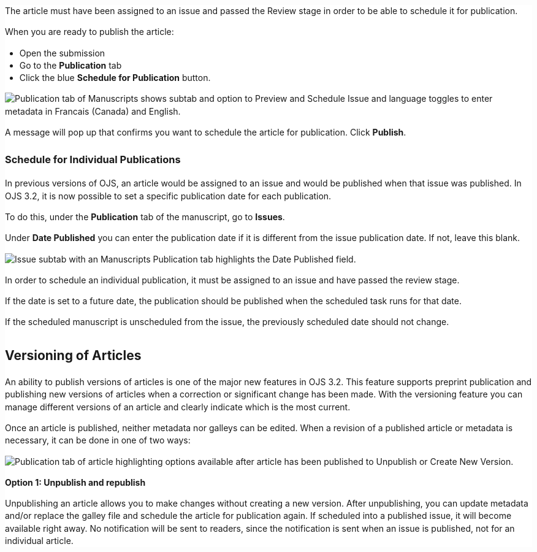 The article must have been assigned to an issue and passed the Review stage in order to be able to schedule it for publication.

When you are ready to publish the article:

* Open the submission
* Go to the **Publication** tab
* Click the blue **Schedule for Publication** button.

![Publication tab of Manuscripts shows subtab and option to Preview and Schedule Issue and language toggles to enter metadata in Francais (Canada) and English.](./assets/learning-ojs3.2-ed-prod-schedule-for-pub.png)

A message will pop up that confirms you want to schedule the article for publication. Click **Publish**.

### Schedule for Individual Publications

In previous versions of OJS, an article would be assigned to an issue and would be published when that issue was published. In OJS 3.2, it is now possible to set a specific publication date for each publication.

To do this, under the **Publication** tab of the manuscript, go to **Issues**.

Under **Date Published** you can enter the publication date if it is different from the issue publication date. If not, leave this blank.

![Issue subtab with an Manuscripts Publication tab highlights the Date Published field.](./assets/learning-ojs-3.2-ed-production-schedule-individual.png)

In order to schedule an individual publication, it must be assigned to an issue and have passed the review stage.

If the date is set to a future date, the publication should be published when the scheduled task runs for that date.

If the scheduled manuscript is unscheduled from the issue, the previously scheduled date should not change.

## Versioning of Articles

An ability to publish versions of articles is one of the major new features in OJS 3.2. This feature supports preprint publication and publishing new versions of articles when a correction or significant change has been made. With the versioning feature you can manage different versions of an article and clearly indicate which is the most current.

Once an article is published, neither metadata nor galleys can be edited. When a revision of a published article or metadata is necessary, it can be done in one of two ways:

![Publication tab of article highlighting options available after article has been published to Unpublish or Create New Version.](./assets/learning-ojs-3.2-ed-production-versioning-ways.png)

**Option 1: Unpublish and republish**

Unpublishing an article allows you to make changes without creating a new version. After unpublishing, you can update metadata and/or replace the galley file and schedule the article for publication again. If scheduled into a published issue, it will become available right away. No notification will be sent to readers, since the notification is sent when an issue is published, not for an individual article.

